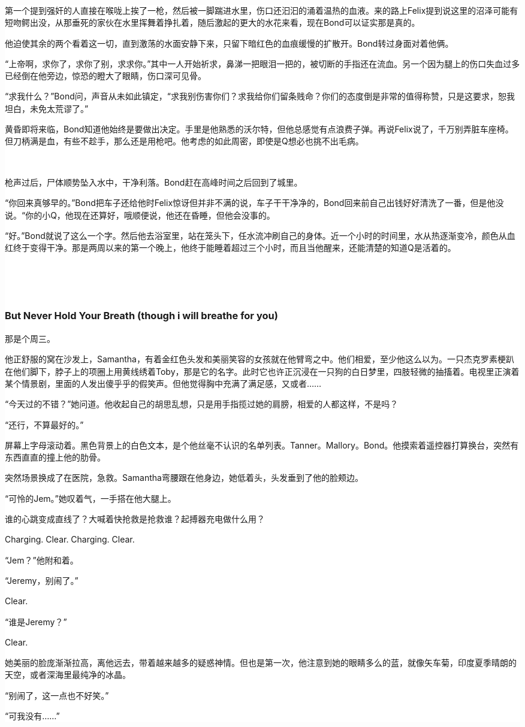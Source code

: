 第一个提到强奸的人直接在喉咙上挨了一枪，然后被一脚踹进水里，伤口还汩汩的涌着温热的血液。来的路上Felix提到说这里的沼泽可能有短吻鳄出没，从那垂死的家伙在水里挥舞着挣扎着，随后激起的更大的水花来看，现在Bond可以证实那是真的。

他迫使其余的两个看着这一切，直到激荡的水面安静下来，只留下暗红色的血痕缓慢的扩散开。Bond转过身面对着他俩。

“上帝啊，求你了，求你了别，求求你。”其中一人开始祈求，鼻涕一把眼泪一把的，被切断的手指还在流血。另一个因为腿上的伤口失血过多已经倒在他旁边，惊恐的瞪大了眼睛，伤口深可见骨。

“求我什么？”Bond问，声音从未如此镇定，“求我别伤害你们？求我给你们留条贱命？你们的态度倒是非常的值得称赞，只是这要求，恕我坦白，未免太荒谬了。”

黄昏即将来临，Bond知道他始终是要做出决定。手里是他熟悉的沃尔特，但他总感觉有点浪费子弹。再说Felix说了，千万别弄脏车座椅。但刀柄满是血，有些不趁手，那么还是用枪吧。他考虑的如此周密，即使是Q想必也挑不出毛病。

&nbsp;

枪声过后，尸体顺势坠入水中，干净利落。Bond赶在高峰时间之后回到了城里。

“你回来真够早的。”Bond把车子还给他时Felix惊讶但并非不满的说，车子干干净净的，Bond回来前自己出钱好好清洗了一番，但是他没说。“你的小Q，他现在还算好，哦顺便说，他还在昏睡，但他会没事的。

“好。”Bond就说了这么一个字。然后他去浴室里，站在笼头下，任水流冲刷自己的身体。近一个小时的时间里，水从热逐渐变冷，颜色从血红终于变得干净。那是两周以来的第一个晚上，他终于能睡着超过三个小时，而且当他醒来，还能清楚的知道Q是活着的。

&nbsp;

&nbsp;

### But Never Hold Your Breath (though i will breathe for you)

那是个周三。

他正舒服的窝在沙发上，Samantha，有着金红色头发和美丽笑容的女孩就在他臂弯之中。他们相爱，至少他这么以为。一只杰克罗素梗趴在他们脚下，脖子上的项圈上用黄线绣着Toby，那是它的名字。此时它也许正沉浸在一只狗的白日梦里，四肢轻微的抽搐着。电视里正演着某个情景剧，里面的人发出傻乎乎的假笑声。但他觉得胸中充满了满足感，又或者……

“今天过的不错？”她问道。他收起自己的胡思乱想，只是用手指揽过她的肩膀，相爱的人都这样，不是吗？

“还行，不算最好的。”

屏幕上字母滚动着。黑色背景上的白色文本，是个他丝毫不认识的名单列表。Tanner。Mallory。Bond。他摸索着遥控器打算换台，突然有东西直直的撞上他的肋骨。

突然场景换成了在医院，急救。Samantha弯腰跟在他身边，她低着头，头发垂到了他的脸颊边。

“可怜的Jem。”她叹着气，一手搭在他大腿上。

谁的心跳变成直线了？大喊着快抢救是抢救谁？起搏器充电做什么用？

Charging. Clear. Charging. Clear.

“Jem？”他附和着。

“Jeremy，别闹了。”

Clear.

“谁是Jeremy？”

Clear.

她美丽的脸庞渐渐拉高，离他远去，带着越来越多的疑惑神情。但也是第一次，他注意到她的眼睛多么的蓝，就像矢车菊，印度夏季晴朗的天空，或者深海里最纯净的冰晶。

“别闹了，这一点也不好笑。”

“可我没有……”

